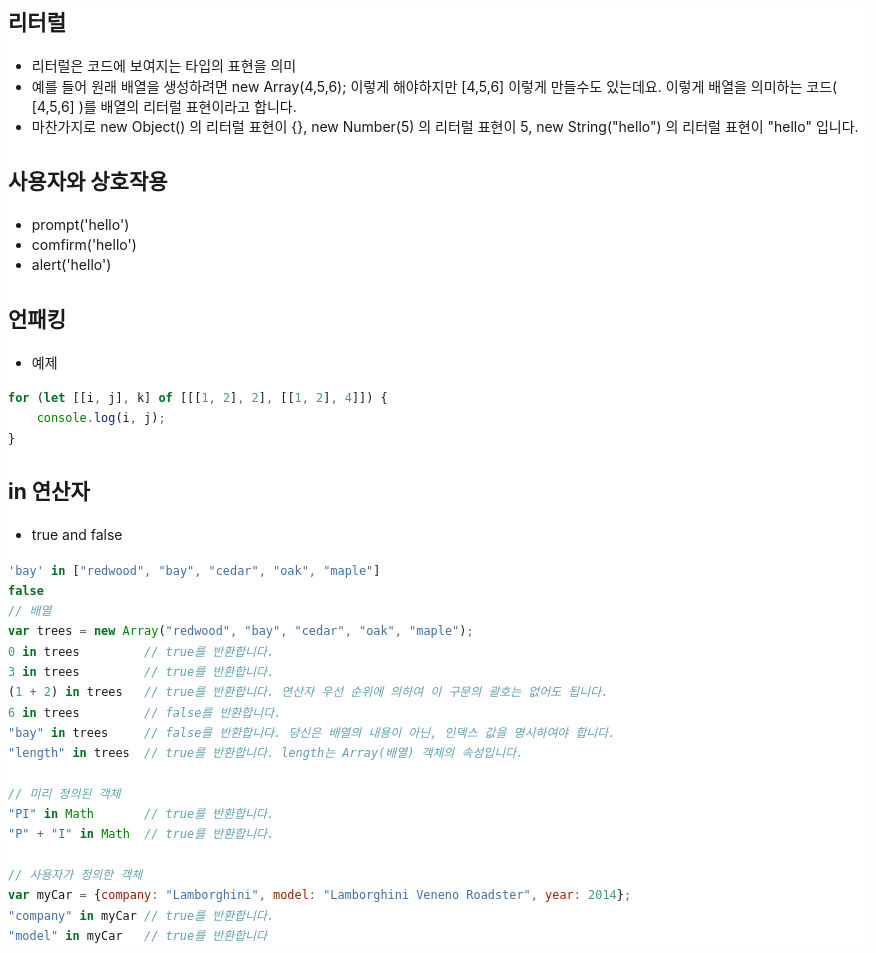 ## 리터럴
* 리터럴은 코드에 보여지는 타입의 표현을 의미
* 예를 들어 원래 배열을 생성하려면
new Array(4,5,6); 이렇게 해야하지만 [4,5,6] 이렇게 만들수도 있는데요. 이렇게 배열을 의미하는 코드( [4,5,6] )를 배열의 리터럴 표현이라고 합니다.
* 마찬가지로 new Object() 의 리터럴 표현이 {}, new Number(5) 의 리터럴 표현이 5, new String("hello") 의 리터럴 표현이 "hello" 입니다.

## 사용자와 상호작용
* prompt('hello')
* comfirm('hello')
* alert('hello')

## 언패킹
* 예제
```js
for (let [[i, j], k] of [[[1, 2], 2], [[1, 2], 4]]) {
    console.log(i, j);
}
```

## in 연산자
* true and false
```js
'bay' in ["redwood", "bay", "cedar", "oak", "maple"]
false
// 배열
var trees = new Array("redwood", "bay", "cedar", "oak", "maple");
0 in trees         // true를 반환합니다.
3 in trees         // true를 반환합니다.
(1 + 2) in trees   // true를 반환합니다. 연산자 우선 순위에 의하여 이 구문의 괄호는 없어도 됩니다.
6 in trees         // false를 반환합니다.
"bay" in trees     // false를 반환합니다. 당신은 배열의 내용이 아닌, 인덱스 값을 명시하여야 합니다.
"length" in trees  // true를 반환합니다. length는 Array(배열) 객체의 속성입니다.

// 미리 정의된 객체
"PI" in Math       // true를 반환합니다.
"P" + "I" in Math  // true를 반환합니다.

// 사용자가 정의한 객체
var myCar = {company: "Lamborghini", model: "Lamborghini Veneno Roadster", year: 2014};
"company" in myCar // true를 반환합니다.
"model" in myCar   // true를 반환합니다
```